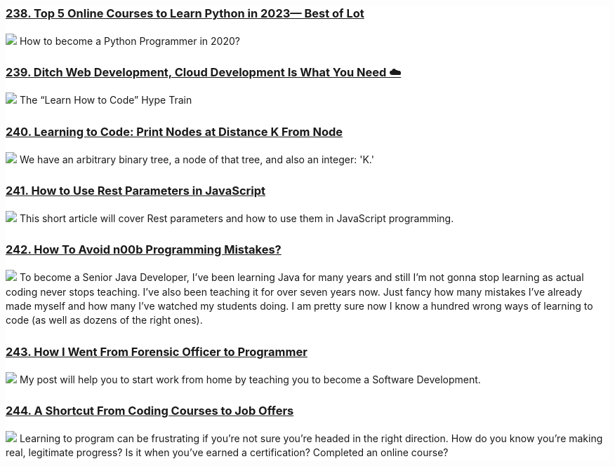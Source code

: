 ### [238. Top 5 Online Courses to Learn Python in 2023— Best of Lot](https://hackernoon.com/top-5-courses-to-learn-python-in-2020-best-of-lot-bdq3y42)
![](hn-images/1*wpamGlQOohAHjxLuOYIwUw.jpeg)
How to become a Python Programmer in 2020?

### [239. Ditch Web Development, Cloud Development Is What You Need ☁️](https://hackernoon.com/ditch-web-development-cloud-development-is-what-you-need-86m3tmr)
![](https://firebasestorage.googleapis.com/v0/b/hackernoon-app.appspot.com/o/images%2FOYWeFzgtL9c5sjYXjqVCbfUVh3s2-93e3ujt.jpeg?alt=media&token=ad9d7ae2-5a80-4438-9a2f-2b19cc1a9d6e)
The “Learn How to Code” Hype Train

### [240. Learning to Code: Print Nodes at Distance K From Node](https://hackernoon.com/learning-to-code-print-nodes-at-distance-k-from-node)
![](https://cdn.hackernoon.com/images/M6G22rxQzLTqx37eMqcSVG1Ybvj2-aaa3vhs.jpeg)
We have an arbitrary binary tree, a node of that tree, and also an integer: 'K.' 

### [241. How to Use Rest Parameters in JavaScript](https://hackernoon.com/how-to-use-rest-parameters-in-javascript-ig3o35t3)
![](https://cdn.hackernoon.com/images/hQ098u52DzPm2Y4UITQcQXtLRAk2-q93j35r2.jpeg)
This short article will cover Rest parameters and how to use them in JavaScript programming.

### [242. How To Avoid n00b Programming Mistakes?](https://hackernoon.com/how-to-avoid-n00b-programming-mistakes-if273xdw)
![](https://firebasestorage.googleapis.com/v0/b/hackernoon-app.appspot.com/o/images%2FqeIv6rNygoYrUXBwG7uA2lPpLSj2-mb93vqr.jpeg?alt=media&token=83e8ef54-fa53-476f-8716-d7e37fb533bd)
To become a Senior Java Developer, I’ve been learning Java for many years and still I’m not gonna stop learning as actual coding never stops teaching. I’ve also been teaching it for over seven years now. Just fancy how many mistakes I’ve already made myself and how many I’ve watched my students doing. I am pretty sure now I know a hundred wrong ways of learning to code (as well as dozens of the right ones).

### [243. How I Went From Forensic Officer to Programmer](https://hackernoon.com/how-i-went-from-forensic-officer-to-programmer-sx7v24bm)
![](https://cdn.hackernoon.com/images/7b1x3kd1.jpg)
My post will help you to start work from home by teaching you to become a Software Development.

### [244. A Shortcut From Coding Courses to Job Offers](https://hackernoon.com/a-shortcut-from-coding-courses-to-job-offers-bfl3tif)
![](https://firebasestorage.googleapis.com/v0/b/hackernoon-app.appspot.com/o/images%2Fm0roYAZBrtccjJeRbrYxPDpnmlw1-jhd3utt.jpeg?alt=media&token=b763822e-cb80-47cc-b586-02101046291d)
Learning to program can be frustrating if you’re not sure you’re headed in the right direction. How do you know you’re making real, legitimate progress? Is it when you’ve earned a certification? Completed an online course?

